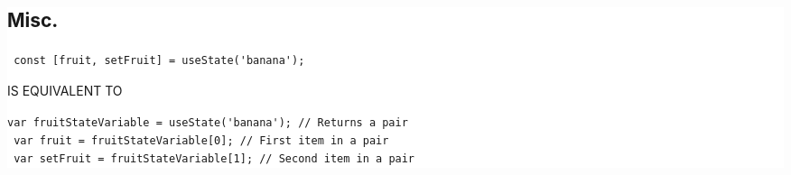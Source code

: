 ## Misc.
```
 const [fruit, setFruit] = useState('banana');
 ```
 IS EQUIVALENT TO
 ```
 var fruitStateVariable = useState('banana'); // Returns a pair
  var fruit = fruitStateVariable[0]; // First item in a pair
  var setFruit = fruitStateVariable[1]; // Second item in a pair
  ```
